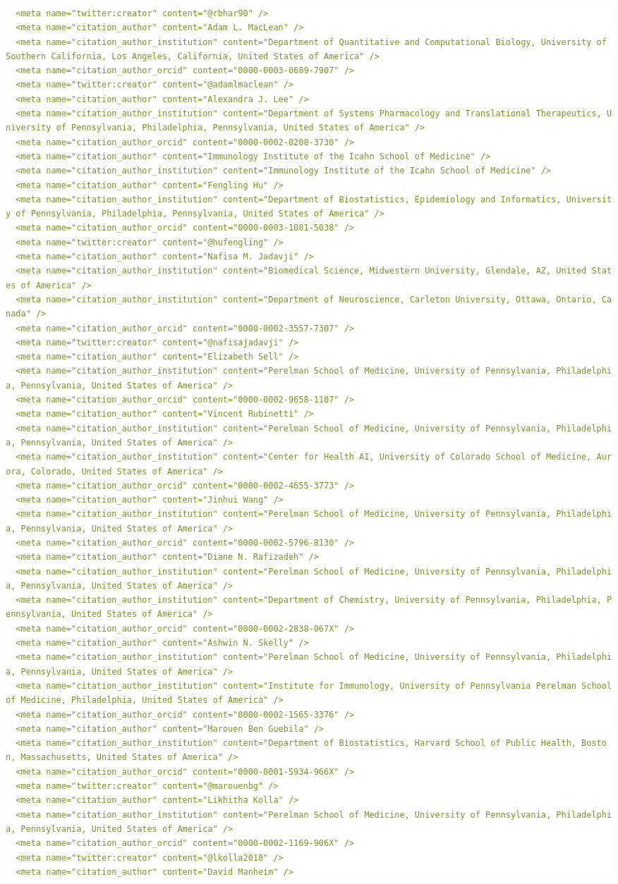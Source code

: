 ```yaml
  <meta name="twitter:creator" content="@rbhar90" />
  <meta name="citation_author" content="Adam L. MacLean" />
  <meta name="citation_author_institution" content="Department of Quantitative and Computational Biology, University of Southern California, Los Angeles, California, United States of America" />
  <meta name="citation_author_orcid" content="0000-0003-0689-7907" />
  <meta name="twitter:creator" content="@adamlmaclean" />
  <meta name="citation_author" content="Alexandra J. Lee" />
  <meta name="citation_author_institution" content="Department of Systems Pharmacology and Translational Therapeutics, University of Pennsylvania, Philadelphia, Pennsylvania, United States of America" />
  <meta name="citation_author_orcid" content="0000-0002-0208-3730" />
  <meta name="citation_author" content="Immunology Institute of the Icahn School of Medicine" />
  <meta name="citation_author_institution" content="Immunology Institute of the Icahn School of Medicine" />
  <meta name="citation_author" content="Fengling Hu" />
  <meta name="citation_author_institution" content="Department of Biostatistics, Epidemiology and Informatics, University of Pennsylvania, Philadelphia, Pennsylvania, United States of America" />
  <meta name="citation_author_orcid" content="0000-0003-1081-5038" />
  <meta name="twitter:creator" content="@hufengling" />
  <meta name="citation_author" content="Nafisa M. Jadavji" />
  <meta name="citation_author_institution" content="Biomedical Science, Midwestern University, Glendale, AZ, United States of America" />
  <meta name="citation_author_institution" content="Department of Neuroscience, Carleton University, Ottawa, Ontario, Canada" />
  <meta name="citation_author_orcid" content="0000-0002-3557-7307" />
  <meta name="twitter:creator" content="@nafisajadavji" />
  <meta name="citation_author" content="Elizabeth Sell" />
  <meta name="citation_author_institution" content="Perelman School of Medicine, University of Pennsylvania, Philadelphia, Pennsylvania, United States of America" />
  <meta name="citation_author_orcid" content="0000-0002-9658-1107" />
  <meta name="citation_author" content="Vincent Rubinetti" />
  <meta name="citation_author_institution" content="Perelman School of Medicine, University of Pennsylvania, Philadelphia, Pennsylvania, United States of America" />
  <meta name="citation_author_institution" content="Center for Health AI, University of Colorado School of Medicine, Aurora, Colorado, United States of America" />
  <meta name="citation_author_orcid" content="0000-0002-4655-3773" />
  <meta name="citation_author" content="Jinhui Wang" />
  <meta name="citation_author_institution" content="Perelman School of Medicine, University of Pennsylvania, Philadelphia, Pennsylvania, United States of America" />
  <meta name="citation_author_orcid" content="0000-0002-5796-8130" />
  <meta name="citation_author" content="Diane N. Rafizadeh" />
  <meta name="citation_author_institution" content="Perelman School of Medicine, University of Pennsylvania, Philadelphia, Pennsylvania, United States of America" />
  <meta name="citation_author_institution" content="Department of Chemistry, University of Pennsylvania, Philadelphia, Pennsylvania, United States of America" />
  <meta name="citation_author_orcid" content="0000-0002-2838-067X" />
  <meta name="citation_author" content="Ashwin N. Skelly" />
  <meta name="citation_author_institution" content="Perelman School of Medicine, University of Pennsylvania, Philadelphia, Pennsylvania, United States of America" />
  <meta name="citation_author_institution" content="Institute for Immunology, University of Pennsylvania Perelman School of Medicine, Philadelphia, United States of America" />
  <meta name="citation_author_orcid" content="0000-0002-1565-3376" />
  <meta name="citation_author" content="Marouen Ben Guebila" />
  <meta name="citation_author_institution" content="Department of Biostatistics, Harvard School of Public Health, Boston, Massachusetts, United States of America" />
  <meta name="citation_author_orcid" content="0000-0001-5934-966X" />
  <meta name="twitter:creator" content="@marouenbg" />
  <meta name="citation_author" content="Likhitha Kolla" />
  <meta name="citation_author_institution" content="Perelman School of Medicine, University of Pennsylvania, Philadelphia, Pennsylvania, United States of America" />
  <meta name="citation_author_orcid" content="0000-0002-1169-906X" />
  <meta name="twitter:creator" content="@lkolla2018" />
  <meta name="citation_author" content="David Manheim" />
```